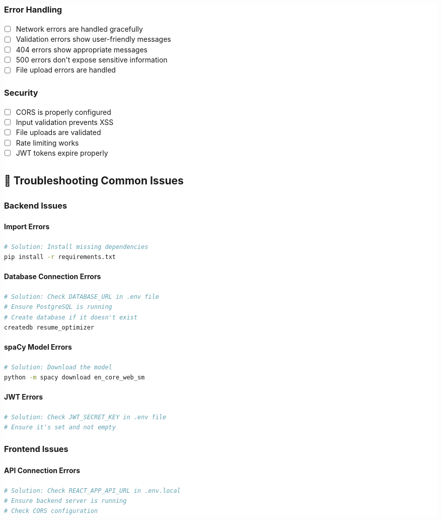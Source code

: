 ### Error Handling
- [ ] Network errors are handled gracefully
- [ ] Validation errors show user-friendly messages
- [ ] 404 errors show appropriate messages
- [ ] 500 errors don't expose sensitive information
- [ ] File upload errors are handled

### Security
- [ ] CORS is properly configured
- [ ] Input validation prevents XSS
- [ ] File uploads are validated
- [ ] Rate limiting works
- [ ] JWT tokens expire properly

## 🐛 Troubleshooting Common Issues

### Backend Issues

#### Import Errors
```bash
# Solution: Install missing dependencies
pip install -r requirements.txt
```

#### Database Connection Errors
```bash
# Solution: Check DATABASE_URL in .env file
# Ensure PostgreSQL is running
# Create database if it doesn't exist
createdb resume_optimizer
```

#### spaCy Model Errors
```bash
# Solution: Download the model
python -m spacy download en_core_web_sm
```

#### JWT Errors
```bash
# Solution: Check JWT_SECRET_KEY in .env file
# Ensure it's set and not empty
```

### Frontend Issues

#### API Connection Errors
```bash
# Solution: Check REACT_APP_API_URL in .env.local
# Ensure backend server is running
# Check CORS configuration
```
